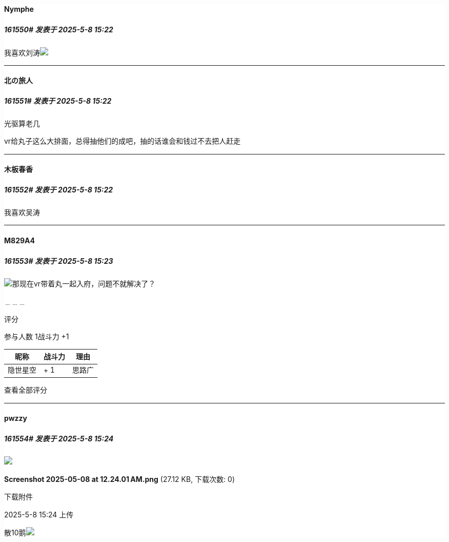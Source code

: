 ####  Nymphe  
##### 161550#       发表于 2025-5-8 15:22

我喜欢刘涛<img src="https://static.stage1st.com/image/smiley/face2017/072.png" referrerpolicy="no-referrer">

*****

####  北の旅人  
##### 161551#       发表于 2025-5-8 15:22

光驱算老几

vr给丸子这么大排面，总得抽他们的成吧，抽的话谁会和钱过不去把人赶走

*****

####  木板春香  
##### 161552#       发表于 2025-5-8 15:22

我喜欢吴涛

*****

####  M829A4  
##### 161553#       发表于 2025-5-8 15:23

<img src="https://static.stage1st.com/image/smiley/face2017/037.png" referrerpolicy="no-referrer">那现在vr带着丸一起入府，问题不就解决了？

﹍﹍﹍

评分

 参与人数 1战斗力 +1

|昵称|战斗力|理由|
|----|---|---|
| 隐世星空| + 1|思路广|

查看全部评分

*****

####  pwzzy  
##### 161554#       发表于 2025-5-8 15:24

<img src="https://img.stage1st.com/forum/202505/08/152422sqwcpyodfkbfwqck.png" referrerpolicy="no-referrer">

<strong>Screenshot 2025-05-08 at 12.24.01 AM.png</strong> (27.12 KB, 下载次数: 0)

下载附件

2025-5-8 15:24 上传

散10鹅<img src="https://static.stage1st.com/image/smiley/face2017/072.png" referrerpolicy="no-referrer">
